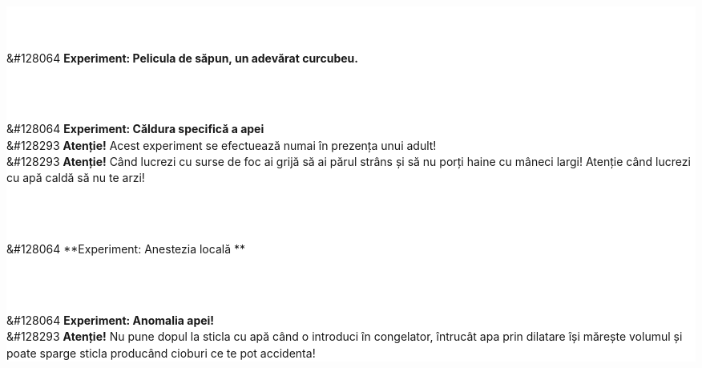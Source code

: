 

<br></br>


<div class="alert alert--success" role="alert">

&#128064 **Experiment: Pelicula de săpun, un adevărat curcubeu.**



<Video src="https://www.youtube.com/embed/8wCI7AnN3U0" />




</div>




<br></br>

<div class="alert alert--success" role="alert">

&#128064 **Experiment: Căldura specifică a apei**   
&#128293 **Atenție!** Acest experiment se efectuează numai în prezența unui adult!   
&#128293 **Atenție!** Când lucrezi cu surse de foc ai grijă să ai părul strâns și să nu porți haine cu mâneci largi! Atenție când lucrezi cu apă caldă să nu te arzi!


<Video src="https://www.youtube.com/embed/UxFlAVvUCAg" />



</div>





<br></br>



<div class="alert alert--success" role="alert">

&#128064 **Experiment: Anestezia locală **



<Video src="https://www.youtube.com/embed/TElVhr1s_x8" />




</div>



<br></br>



<div class="alert alert--success" role="alert">

&#128064 **Experiment: Anomalia apei!**   
&#128293 **Atenție!** Nu pune dopul la sticla cu apă când o introduci în congelator, întrucât apa prin dilatare își mărește volumul și poate sparge sticla producând cioburi ce te pot accidenta!


<Video src="https://www.youtube.com/embed/mZyILFmP0UI" />

